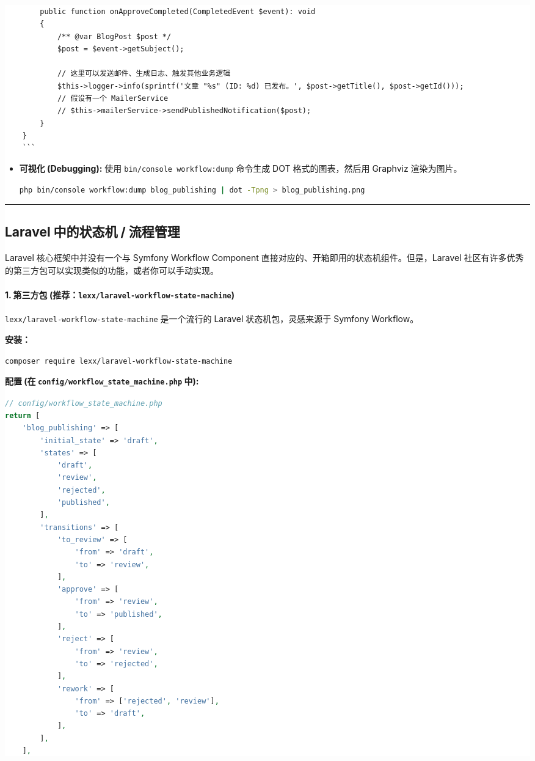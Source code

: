             public function onApproveCompleted(CompletedEvent $event): void
            {
                /** @var BlogPost $post */
                $post = $event->getSubject();

                // 这里可以发送邮件、生成日志、触发其他业务逻辑
                $this->logger->info(sprintf('文章 "%s" (ID: %d) 已发布。', $post->getTitle(), $post->getId()));
                // 假设有一个 MailerService
                // $this->mailerService->sendPublishedNotification($post);
            }
        }
        ```

  * **可视化 (Debugging):** 使用 `bin/console workflow:dump` 命令生成 DOT 格式的图表，然后用 Graphviz 渲染为图片。

    ```bash
    php bin/console workflow:dump blog_publishing | dot -Tpng > blog_publishing.png
    ```

-----

## Laravel 中的状态机 / 流程管理

Laravel 核心框架中并没有一个与 Symfony Workflow Component 直接对应的、开箱即用的状态机组件。但是，Laravel 社区有许多优秀的第三方包可以实现类似的功能，或者你可以手动实现。

#### **1. 第三方包 (推荐：`lexx/laravel-workflow-state-machine`)**

`lexx/laravel-workflow-state-machine` 是一个流行的 Laravel 状态机包，灵感来源于 Symfony Workflow。

**安装：**

```bash
composer require lexx/laravel-workflow-state-machine
```

**配置 (在 `config/workflow_state_machine.php` 中):**

```php
// config/workflow_state_machine.php
return [
    'blog_publishing' => [
        'initial_state' => 'draft',
        'states' => [
            'draft',
            'review',
            'rejected',
            'published',
        ],
        'transitions' => [
            'to_review' => [
                'from' => 'draft',
                'to' => 'review',
            ],
            'approve' => [
                'from' => 'review',
                'to' => 'published',
            ],
            'reject' => [
                'from' => 'review',
                'to' => 'rejected',
            ],
            'rework' => [
                'from' => ['rejected', 'review'],
                'to' => 'draft',
            ],
        ],
    ],
```